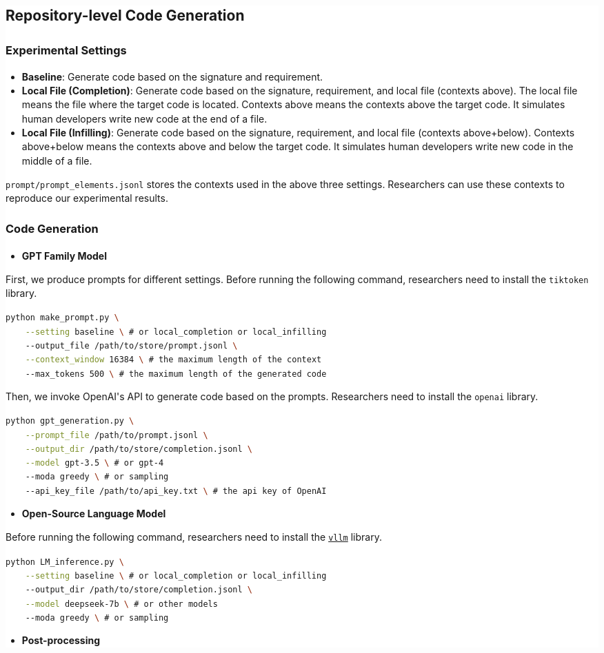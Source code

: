 ## Repository-level Code Generation

### Experimental Settings

- **Baseline**: Generate code based on the signature and requirement. 
- **Local File (Completion)**: Generate code based on the signature, requirement, and local file (contexts above). The local file means the file where the target code is located. Contexts above means the contexts above the target code. It simulates human developers write new code at the end of a file.
- **Local File (Infilling)**: Generate code based on the signature, requirement, and local file (contexts above+below). Contexts above+below means the contexts above and below the target code. It simulates human developers write new code in the middle of a file.

`prompt/prompt_elements.jsonl` stores the contexts used in the above three settings. Researchers can use these contexts to reproduce our experimental results.

### Code Generation

- **GPT Family Model**
  
First, we produce prompts for different settings. Before running the following command, researchers need to install the `tiktoken` library.
```Bash
python make_prompt.py \
    --setting baseline \ # or local_completion or local_infilling
    --output_file /path/to/store/prompt.jsonl \
    --context_window 16384 \ # the maximum length of the context
    --max_tokens 500 \ # the maximum length of the generated code
```

Then, we invoke OpenAI's API to generate code based on the prompts. Researchers need to install the `openai` library.
```Bash
python gpt_generation.py \
    --prompt_file /path/to/prompt.jsonl \
    --output_dir /path/to/store/completion.jsonl \
    --model gpt-3.5 \ # or gpt-4
    --moda greedy \ # or sampling
    --api_key_file /path/to/api_key.txt \ # the api key of OpenAI
```

- **Open-Source Language Model**

Before running the following command, researchers need to install the [`vllm`](https://docs.vllm.ai/en/latest/getting_started/installation.html) library.
```Bash
python LM_inference.py \
    --setting baseline \ # or local_completion or local_infilling
    --output_dir /path/to/store/completion.jsonl \
    --model deepseek-7b \ # or other models
    --moda greedy \ # or sampling
```

- **Post-processing**

